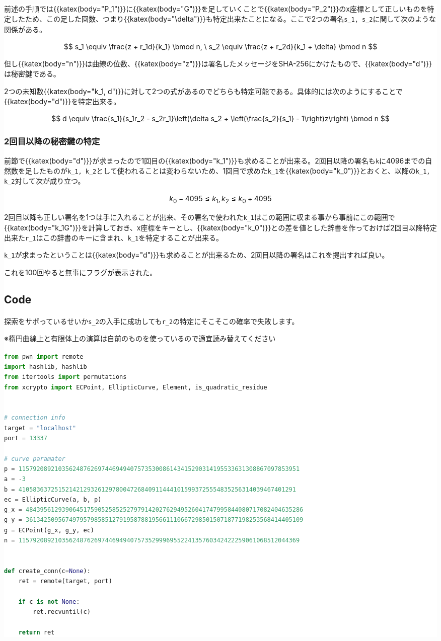前述の手順では{{katex(body="P_1")}}に{{katex(body="G")}}を足していくことで{{katex(body="P_2")}}のx座標として正しいものを特定したため、この足した回数、つまり{{katex(body="\delta")}}も特定出来たことになる。ここで2つの署名`s_1, s_2`に関して次のような関係がある。

$$
s_1 \equiv \frac{z + r_1d}{k_1} \bmod n, \ s_2 \equiv \frac{z + r_2d}{k_1 + \delta} \bmod n
$$

但し{{katex(body="n")}}は曲線の位数、{{katex(body="z")}}は署名したメッセージをSHA-256にかけたもので、{{katex(body="d")}}は秘密鍵である。

2つの未知数{{katex(body="k_1, d")}}に対して2つの式があるのでどちらも特定可能である。具体的には次のようにすることで{{katex(body="d")}}を特定出来る。

$$
d \equiv \frac{s_1}{s_1r_2 - s_2r_1}\left(\delta s_2 + \left(\frac{s_2}{s_1} - 1\right)z\right) \bmod n
$$

### 2回目以降の秘密鍵の特定

前節で{{katex(body="d")}}が求まったので1回目の{{katex(body="k_1")}}も求めることが出来る。2回目以降の署名も`k`に4096までの自然数を足したものが`k_1, k_2`として使われることは変わらないため、1回目で求めた`k_1`を{{katex(body="k_0")}}とおくと、以降の`k_1, k_2`対して次が成り立つ。

$$
k_0 - 4095 \leq k_1, k_2 \leq k_0 + 4095
$$

2回目以降も正しい署名を1つは手に入れることが出来、その署名で使われた`k_1`はこの範囲に収まる事から事前にこの範囲で{{katex(body="k_1G")}}を計算しておき、x座標をキーとし、{{katex(body="k_0")}}との差を値とした辞書を作っておけば2回目以降特定出来た`r_1`はこの辞書のキーに含まれ、`k_1`を特定することが出来る。

`k_1`が求まったということは{{katex(body="d")}}も求めることが出来るため、2回目以降の署名はこれを提出すれば良い。

これを100回やると無事にフラグが表示された。

## Code

探索をサボっているせいか`s_2`の入手に成功しても`r_2`の特定にそこそこの確率で失敗します。

※楕円曲線上と有限体上の演算は自前のものを使っているので適宜読み替えてください

```python
from pwn import remote
import hashlib, hashlib
from itertools import permutations
from xcrypto import ECPoint, EllipticCurve, Element, is_quadratic_residue


# connection info
target = "localhost"
port = 13337

# curve paramater
p = 115792089210356248762697446949407573530086143415290314195533631308867097853951
a = -3
b = 41058363725152142129326129780047268409114441015993725554835256314039467401291
ec = EllipticCurve(a, b, p)
g_x = 48439561293906451759052585252797914202762949526041747995844080717082404635286
g_y = 36134250956749795798585127919587881956611106672985015071877198253568414405109
g = ECPoint(g_x, g_y, ec)
n = 115792089210356248762697446949407573529996955224135760342422259061068512044369


def create_conn(c=None):
    ret = remote(target, port)

    if c is not None:
        ret.recvuntil(c)

    return ret
```
